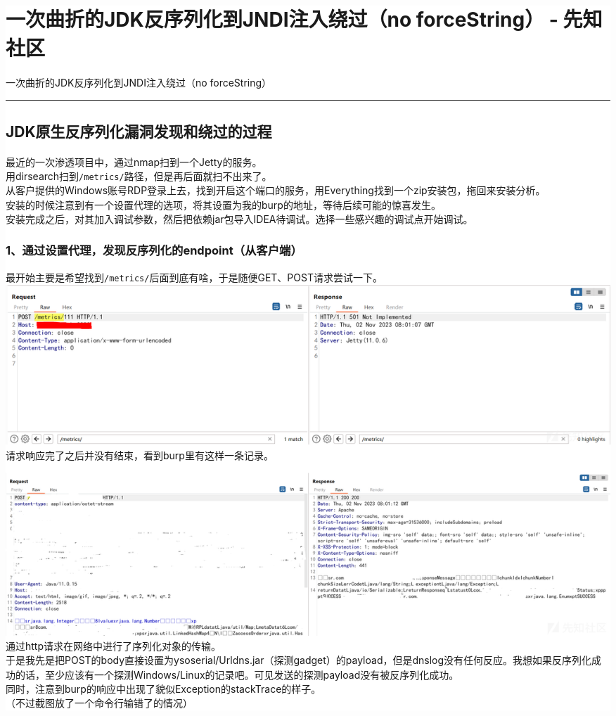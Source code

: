 

# 一次曲折的JDK反序列化到JNDI注入绕过（no forceString） - 先知社区

一次曲折的JDK反序列化到JNDI注入绕过（no forceString）

- - -

## JDK原生反序列化漏洞发现和绕过的过程

最近的一次渗透项目中，通过nmap扫到一个Jetty的服务。  
用dirsearch扫到`/metrics/`路径，但是再后面就扫不出来了。  
从客户提供的Windows账号RDP登录上去，找到开启这个端口的服务，用Everything找到一个zip安装包，拖回来安装分析。  
安装的时候注意到有一个设置代理的选项，将其设置为我的burp的地址，等待后续可能的惊喜发生。  
安装完成之后，对其加入调试参数，然后把依赖jar包导入IDEA待调试。选择一些感兴趣的调试点开始调试。

### 1、通过设置代理，发现反序列化的endpoint（从客户端）

最开始主要是希望找到`/metrics/`后面到底有啥，于是随便GET、POST请求尝试一下。  
[![](assets/1701827139-2c2838d213578fc7b391678ba60c499c.png)](https://xzfile.aliyuncs.com/media/upload/picture/20231127105156-ed9b68ee-8ccf-1.png)  
请求响应完了之后并没有结束，看到burp里有这样一条记录。

[![](assets/1701827139-37fb851ad32e8d95cf81c06e33e0ba83.png)](https://xzfile.aliyuncs.com/media/upload/picture/20231127111752-8ce53f9e-8cd3-1.png)  
通过http请求在网络中进行了序列化对象的传输。  
于是我先是把POST的body直接设置为ysoserial/Urldns.jar（探测gadget）的payload，但是dnslog没有任何反应。我想如果反序列化成功的话，至少应该有一个探测Windows/Linux的记录吧。可见发送的探测payload没有被反序列化成功。  
同时，注意到burp的响应中出现了貌似Exception的stackTrace的样子。  
（不过截图放了一个命令行输错了的情况）
